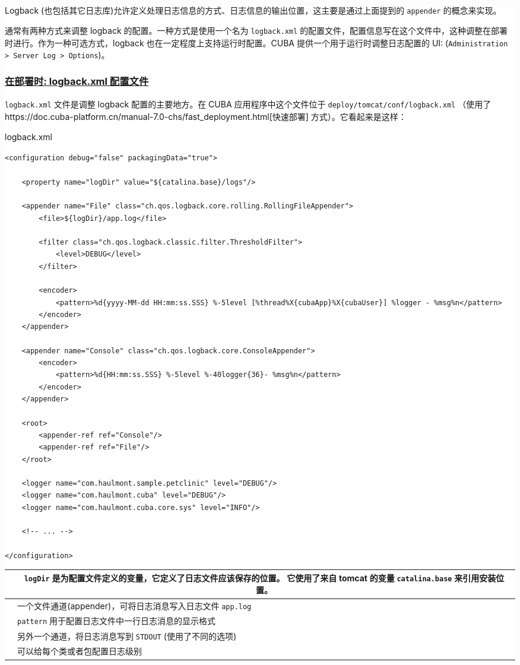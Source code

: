 Logback (也包括其它日志库)允许定义处理日志信息的方式、日志信息的输出位置，这主要是通过上面提到的 `appender` 的概念来实现。

通常有两种方式来调整 logback 的配置。一种方式是使用一个名为 `logback.xml` 的配置文件，配置信息写在这个文件中，这种调整在部署时进行。作为一种可选方式，logback 也在一定程度上支持运行时配置。CUBA 提供一个用于运行时调整日志配置的 UI: (`Administration > Server Log > Options`)。

### [在部署时: logback.xml 配置文件](https://www.cuba-platform.cn/guides/logging-in-cuba-applications#在部署时_logback_xml_配置文件)

`logback.xml` 文件是调整 logback 配置的主要地方。在 CUBA 应用程序中这个文件位于 `deploy/tomcat/conf/logback.xml` （使用了https://doc.cuba-platform.cn/manual-7.0-chs/fast_deployment.html[快速部署] 方式）。它看起来是这样：

logback.xml

```
<configuration debug="false" packagingData="true">

    <property name="logDir" value="${catalina.base}/logs"/> 

    <appender name="File" class="ch.qos.logback.core.rolling.RollingFileAppender"> 
        <file>${logDir}/app.log</file>

        <filter class="ch.qos.logback.classic.filter.ThresholdFilter">
            <level>DEBUG</level>
        </filter>

        <encoder>
            <pattern>%d{yyyy-MM-dd HH:mm:ss.SSS} %-5level [%thread%X{cubaApp}%X{cubaUser}] %logger - %msg%n</pattern> 
        </encoder>
    </appender>

    <appender name="Console" class="ch.qos.logback.core.ConsoleAppender"> 
        <encoder>
            <pattern>%d{HH:mm:ss.SSS} %-5level %-40logger{36}- %msg%n</pattern>
        </encoder>
    </appender>

    <root>
        <appender-ref ref="Console"/>
        <appender-ref ref="File"/>
    </root>

    <logger name="com.haulmont.sample.petclinic" level="DEBUG"/> 
    <logger name="com.haulmont.cuba" level="DEBUG"/>
    <logger name="com.haulmont.cuba.core.sys" level="INFO"/>

    <!-- ... -->

</configuration>
```

|      | `logDir` 是为配置文件定义的变量，它定义了日志文件应该保存的位置。 它使用了来自 tomcat 的变量 `catalina.base` 来引用安装位置。 |
| ---- | ------------------------------------------------------------ |
|      | 一个文件通道(appender)，可将日志消息写入日志文件 `app.log`   |
|      | `pattern` 用于配置日志文件中一行日志消息的显示格式           |
|      | 另外一个通道，将日志消息写到 `STDOUT` (使用了不同的选项)     |
|      | 可以给每个类或者包配置日志级别                               |
